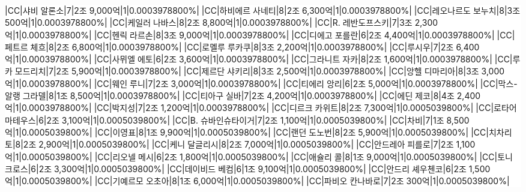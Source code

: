 |CC|샤비 알론소|7|2조 9,000억|1|0.0003978800%|
|CC|하비에르 사네티|8|2조 6,300억|1|0.0003978800%|
|CC|레오나르도 보누치|8|3조 500억|1|0.0003978800%|
|CC|케일러 나바스|8|2조 8,800억|1|0.0003978800%|
|CC|R. 레반도프스키|7|3조 2,300억|1|0.0003978800%|
|CC|헨릭 라르손|8|3조 9,000억|1|0.0003978800%|
|CC|디에고 포를란|6|2조 4,400억|1|0.0003978800%|
|CC|페트르 체흐|8|2조 6,800억|1|0.0003978800%|
|CC|로멜루 루카쿠|8|3조 2,200억|1|0.0003978800%|
|CC|루시우|7|2조 6,400억|1|0.0003978800%|
|CC|사뮈엘 에토|6|2조 3,600억|1|0.0003978800%|
|CC|그라니트 자카|8|2조 1,600억|1|0.0003978800%|
|CC|루카 모드리치|7|2조 5,900억|1|0.0003978800%|
|CC|제르단 샤키리|8|3조 2,500억|1|0.0003978800%|
|CC|앙헬 디마리아|8|3조 3,000억|1|0.0003978800%|
|CC|웨인 루니|7|2조 3,000억|1|0.0003978800%|
|CC|티에리 앙리|6|2조 5,000억|1|0.0003978800%|
|CC|막스-알랭 그라델|8|1조 8,500억|1|0.0003978800%|
|CC|티아구 실바|7|2조 4,200억|1|0.0003978800%|
|CC|에딘 제코|8|4조 2,400억|1|0.0003978800%|
|CC|박지성|7|2조 1,200억|1|0.0003978800%|
|CC|디르크 카위트|8|2조 7,300억|1|0.0005039800%|
|CC|로타어 마테우스|6|2조 3,100억|1|0.0005039800%|
|CC|B. 슈바인슈타이거|7|2조 1,100억|1|0.0005039800%|
|CC|차비|7|1조 8,500억|1|0.0005039800%|
|CC|이영표|8|1조 9,900억|1|0.0005039800%|
|CC|랜던 도노번|8|2조 5,900억|1|0.0005039800%|
|CC|치차리토|8|2조 2,900억|1|0.0005039800%|
|CC|케니 달글리시|8|2조 7,000억|1|0.0005039800%|
|CC|안드레아 피를로|7|2조 1,100억|1|0.0005039800%|
|CC|리오넬 메시|6|2조 1,800억|1|0.0005039800%|
|CC|애슐리 콜|8|1조 9,000억|1|0.0005039800%|
|CC|토니 크로스|6|2조 3,300억|1|0.0005039800%|
|CC|데이비드 베컴|6|1조 9,100억|1|0.0005039800%|
|CC|안드리 셰우첸코|6|2조 1,500억|1|0.0005039800%|
|CC|기예르모 오초아|8|1조 6,000억|1|0.0005039800%|
|CC|파비오 칸나바로|7|2조 300억|1|0.0005039800%|